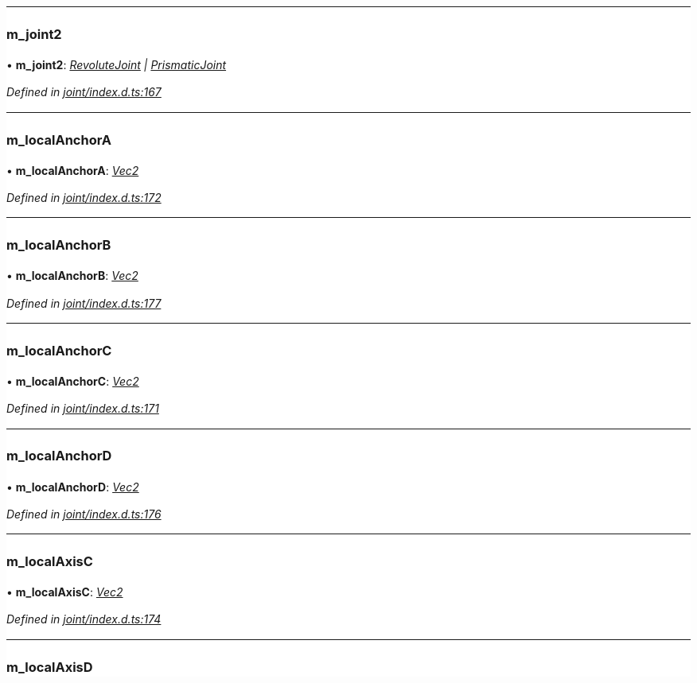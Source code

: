 ___

###  m_joint2

• **m_joint2**: *[RevoluteJoint](revolutejoint.md) | [PrismaticJoint](prismaticjoint.md)*

*Defined in [joint/index.d.ts:167](https://github.com/shakiba/planck.js/blob/9a1fbe4/lib/joint/index.d.ts#L167)*

___

###  m_localAnchorA

• **m_localAnchorA**: *[Vec2](vec2.md)*

*Defined in [joint/index.d.ts:172](https://github.com/shakiba/planck.js/blob/9a1fbe4/lib/joint/index.d.ts#L172)*

___

###  m_localAnchorB

• **m_localAnchorB**: *[Vec2](vec2.md)*

*Defined in [joint/index.d.ts:177](https://github.com/shakiba/planck.js/blob/9a1fbe4/lib/joint/index.d.ts#L177)*

___

###  m_localAnchorC

• **m_localAnchorC**: *[Vec2](vec2.md)*

*Defined in [joint/index.d.ts:171](https://github.com/shakiba/planck.js/blob/9a1fbe4/lib/joint/index.d.ts#L171)*

___

###  m_localAnchorD

• **m_localAnchorD**: *[Vec2](vec2.md)*

*Defined in [joint/index.d.ts:176](https://github.com/shakiba/planck.js/blob/9a1fbe4/lib/joint/index.d.ts#L176)*

___

###  m_localAxisC

• **m_localAxisC**: *[Vec2](vec2.md)*

*Defined in [joint/index.d.ts:174](https://github.com/shakiba/planck.js/blob/9a1fbe4/lib/joint/index.d.ts#L174)*

___

###  m_localAxisD
